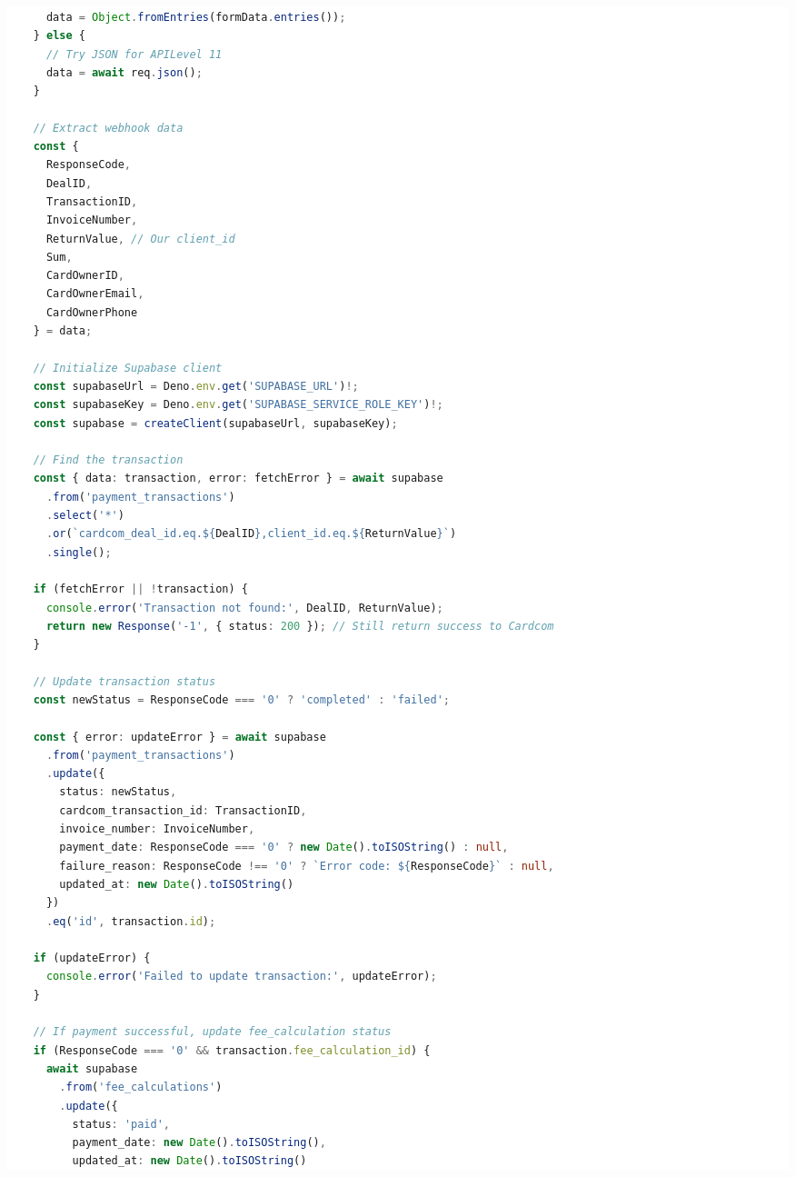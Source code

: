 ```typescript
      data = Object.fromEntries(formData.entries());
    } else {
      // Try JSON for APILevel 11
      data = await req.json();
    }
    
    // Extract webhook data
    const {
      ResponseCode,
      DealID,
      TransactionID,
      InvoiceNumber,
      ReturnValue, // Our client_id
      Sum,
      CardOwnerID,
      CardOwnerEmail,
      CardOwnerPhone
    } = data;
    
    // Initialize Supabase client
    const supabaseUrl = Deno.env.get('SUPABASE_URL')!;
    const supabaseKey = Deno.env.get('SUPABASE_SERVICE_ROLE_KEY')!;
    const supabase = createClient(supabaseUrl, supabaseKey);
    
    // Find the transaction
    const { data: transaction, error: fetchError } = await supabase
      .from('payment_transactions')
      .select('*')
      .or(`cardcom_deal_id.eq.${DealID},client_id.eq.${ReturnValue}`)
      .single();
    
    if (fetchError || !transaction) {
      console.error('Transaction not found:', DealID, ReturnValue);
      return new Response('-1', { status: 200 }); // Still return success to Cardcom
    }
    
    // Update transaction status
    const newStatus = ResponseCode === '0' ? 'completed' : 'failed';
    
    const { error: updateError } = await supabase
      .from('payment_transactions')
      .update({
        status: newStatus,
        cardcom_transaction_id: TransactionID,
        invoice_number: InvoiceNumber,
        payment_date: ResponseCode === '0' ? new Date().toISOString() : null,
        failure_reason: ResponseCode !== '0' ? `Error code: ${ResponseCode}` : null,
        updated_at: new Date().toISOString()
      })
      .eq('id', transaction.id);
    
    if (updateError) {
      console.error('Failed to update transaction:', updateError);
    }
    
    // If payment successful, update fee_calculation status
    if (ResponseCode === '0' && transaction.fee_calculation_id) {
      await supabase
        .from('fee_calculations')
        .update({
          status: 'paid',
          payment_date: new Date().toISOString(),
          updated_at: new Date().toISOString()
```
